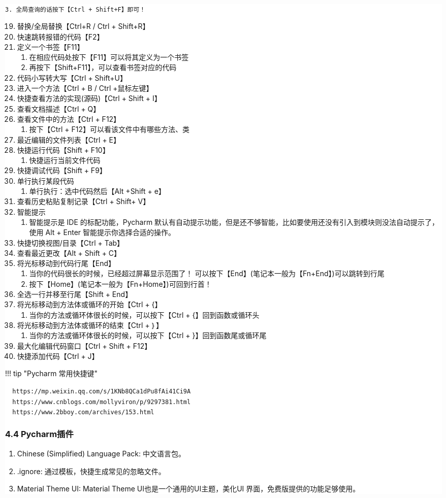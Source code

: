     3. 全局查询的话按下【Ctrl + Shift+F】即可！
19. 替换/全局替换【Ctrl+R / Ctrl + Shift+R】
20. 快速跳转报错的代码【F2】
21. 定义一个书签【F11】
    1. 在相应代码处按下【F11】可以将其定义为一个书签
    2. 再按下【Shift+F11】，可以查看书签对应的代码
22. 代码小写转大写【Ctrl + Shift+U】
23. 进入一个方法【Ctrl + B / Ctrl +鼠标左键】
24. 快捷查看方法的实现(源码)【Ctrl + Shift + I】
25. 查看文档描述【Ctrl + Q】
26. 查看文件中的方法【Ctrl + F12】
    1. 按下【Ctrl + F12】可以看该文件中有哪些方法、类
27. 最近编辑的文件列表【Ctrl + E】 
28. 快捷运行代码【Shift + F10】
    1. 快捷运行当前文件代码
29. 快捷调试代码【Shift + F9】 
30. 单行执行某段代码
    1. 单行执行：选中代码然后【Alt +Shift + e】
31. 查看历史粘贴复制记录【Ctrl + Shift+ V】
32. 智能提示
    1. 智能提示是 IDE 的标配功能，Pycharm 默认有自动提示功能，但是还不够智能，比如要使用还没有引入到模块则没法自动提示了，使用 Alt + Enter 智能提示你选择合适的操作。
33. 快捷切换视图/目录【Ctrl + Tab】
34. 查看最近更改【Alt + Shift + C】
35. 将光标移动到代码行尾【End】
    1. 当你的代码很长的时候，已经超过屏幕显示范围了！ 可以按下【End】(笔记本一般为【Fn+End】)可以跳转到行尾
    2. 按下【Home】(笔记本一般为【Fn+Home】)可回到行首！
36. 全选一行并移至行尾【Shift + End】
37. 将光标移动到方法体或循环的开始【Ctrl + {】
    1. 当你的方法或循环体很长的时候，可以按下【Ctrl + {】回到函数或循环头
38. 将光标移动到方法体或循环的结束【Ctrl + ｝】
    1. 当你的方法或循环体很长的时候，可以按下【Ctrl + }】回到函数尾或循环尾
39. 最大化编辑代码窗口【Ctrl + Shift + F12】
40. 快捷添加代码【Ctrl + J】






!!! tip "Pycharm 常用快捷键"

      
      https://mp.weixin.qq.com/s/1KNb8QCa1dPu8fAi41Ci9A
      https://www.cnblogs.com/mollyviron/p/9297381.html
      https://www.2bboy.com/archives/153.html





### 4.4 Pycharm插件

1. Chinese (Simplified) Language Pack: 中文语言包。

2. .ignore: 通过模板，快捷生成常见的忽略文件。

3. Material Theme UI: Material Theme UI也是一个通用的UI主题，美化UI 界面，免费版提供的功能足够使用。
